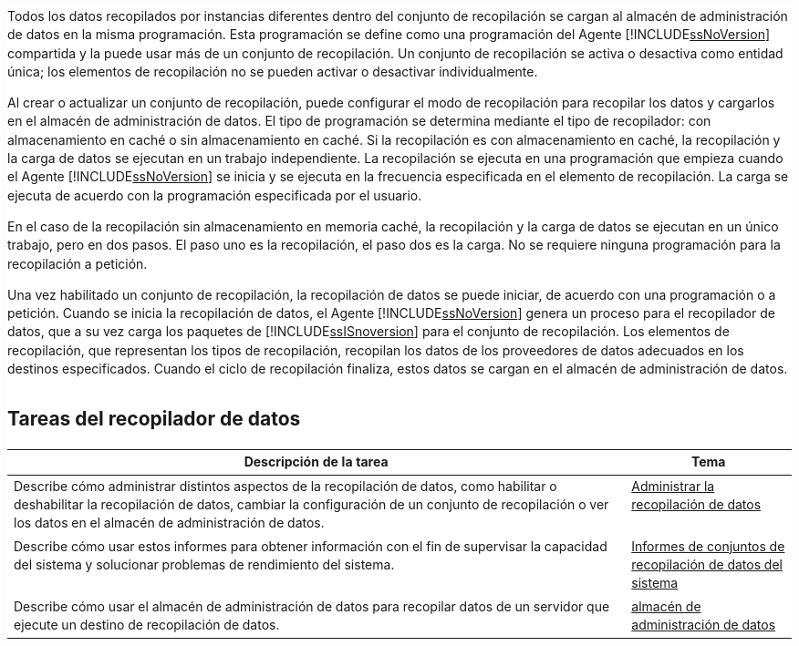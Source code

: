  Todos los datos recopilados por instancias diferentes dentro del conjunto de recopilación se cargan al almacén de administración de datos en la misma programación. Esta programación se define como una programación del Agente [!INCLUDE[ssNoVersion](../../includes/ssnoversion-md.md)] compartida y la puede usar más de un conjunto de recopilación. Un conjunto de recopilación se activa o desactiva como entidad única; los elementos de recopilación no se pueden activar o desactivar individualmente.

 Al crear o actualizar un conjunto de recopilación, puede configurar el modo de recopilación para recopilar los datos y cargarlos en el almacén de administración de datos. El tipo de programación se determina mediante el tipo de recopilador: con almacenamiento en caché o sin almacenamiento en caché. Si la recopilación es con almacenamiento en caché, la recopilación y la carga de datos se ejecutan en un trabajo independiente. La recopilación se ejecuta en una programación que empieza cuando el Agente [!INCLUDE[ssNoVersion](../../includes/ssnoversion-md.md)] se inicia y se ejecuta en la frecuencia especificada en el elemento de recopilación. La carga se ejecuta de acuerdo con la programación especificada por el usuario.

 En el caso de la recopilación sin almacenamiento en memoria caché, la recopilación y la carga de datos se ejecutan en un único trabajo, pero en dos pasos. El paso uno es la recopilación, el paso dos es la carga. No se requiere ninguna programación para la recopilación a petición.

 Una vez habilitado un conjunto de recopilación, la recopilación de datos se puede iniciar, de acuerdo con una programación o a petición. Cuando se inicia la recopilación de datos, el Agente [!INCLUDE[ssNoVersion](../../includes/ssnoversion-md.md)] genera un proceso para el recopilador de datos, que a su vez carga los paquetes de [!INCLUDE[ssISnoversion](../../includes/ssisnoversion-md.md)] para el conjunto de recopilación. Los elementos de recopilación, que representan los tipos de recopilación, recopilan los datos de los proveedores de datos adecuados en los destinos especificados. Cuando el ciclo de recopilación finaliza, estos datos se cargan en el almacén de administración de datos.

## <a name="data-collector-tasks"></a>Tareas del recopilador de datos

|Descripción de la tarea|Tema|
|----------------------|-----------|
|Describe cómo administrar distintos aspectos de la recopilación de datos, como habilitar o deshabilitar la recopilación de datos, cambiar la configuración de un conjunto de recopilación o ver los datos en el almacén de administración de datos.|[Administrar la recopilación de datos](manage-data-collection.md)|
|Describe cómo usar estos informes para obtener información con el fin de supervisar la capacidad del sistema y solucionar problemas de rendimiento del sistema.|[Informes de conjuntos de recopilación de datos del sistema](system-data-collection-set-reports.md)|
|Describe cómo usar el almacén de administración de datos para recopilar datos de un servidor que ejecute un destino de recopilación de datos.|[almacén de administración de datos](management-data-warehouse.md)|


